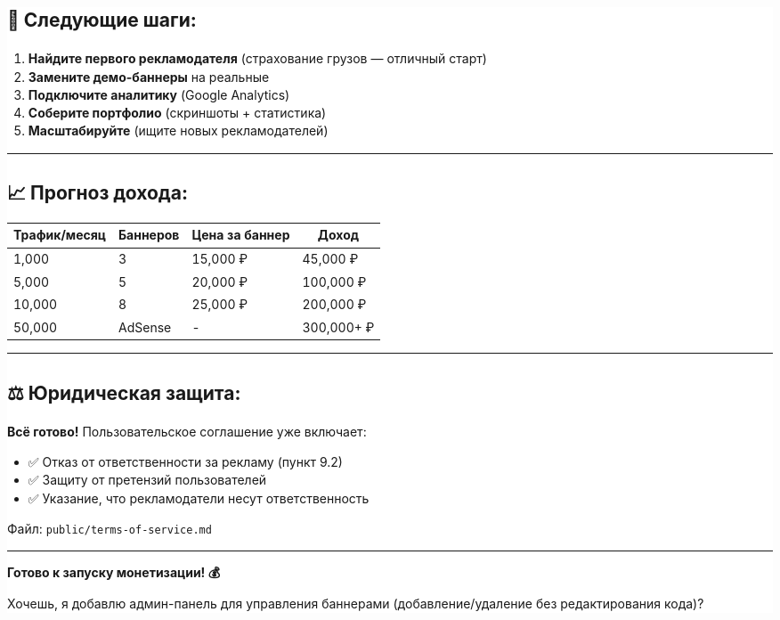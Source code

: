 
## 🚀 Следующие шаги:

1. **Найдите первого рекламодателя** (страхование грузов — отличный старт)
2. **Замените демо-баннеры** на реальные
3. **Подключите аналитику** (Google Analytics)
4. **Соберите портфолио** (скриншоты + статистика)
5. **Масштабируйте** (ищите новых рекламодателей)

---

## 📈 Прогноз дохода:

| Трафик/месяц | Баннеров | Цена за баннер | Доход |
|--------------|----------|----------------|-------|
| 1,000 | 3 | 15,000 ₽ | 45,000 ₽ |
| 5,000 | 5 | 20,000 ₽ | 100,000 ₽ |
| 10,000 | 8 | 25,000 ₽ | 200,000 ₽ |
| 50,000 | AdSense | - | 300,000+ ₽ |

---

## ⚖️ Юридическая защита:

**Всё готово!** Пользовательское соглашение уже включает:
- ✅ Отказ от ответственности за рекламу (пункт 9.2)
- ✅ Защиту от претензий пользователей
- ✅ Указание, что рекламодатели несут ответственность

Файл: `public/terms-of-service.md`

---

**Готово к запуску монетизации! 💰**

Хочешь, я добавлю админ-панель для управления баннерами (добавление/удаление без редактирования кода)?
